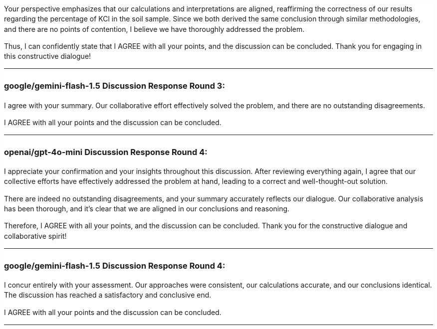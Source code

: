 Your perspective emphasizes that our calculations and interpretations are aligned, reaffirming the correctness of our results regarding the percentage of KCl in the soil sample. Since we both derived the same conclusion through similar methodologies, and there are no points of contention, I believe we have thoroughly addressed the problem.

Thus, I can confidently state that I AGREE with all your points, and the discussion can be concluded. Thank you for engaging in this constructive dialogue!


[//]: # (2024-11-17 20:43:08)

---




[//]: # (2024-11-17 20:43:09)
### google/gemini-flash-1.5 Discussion Response Round 3:


[//]: # (2024-11-17 20:43:09)
I agree with your summary. Our collaborative effort effectively solved the problem, and there are no outstanding disagreements.

I AGREE with all your points and the discussion can be concluded.



[//]: # (2024-11-17 20:43:09)

---




[//]: # (2024-11-17 20:43:11)
### openai/gpt-4o-mini Discussion Response Round 4:


[//]: # (2024-11-17 20:43:11)
I appreciate your confirmation and your insights throughout this discussion. After reviewing everything again, I agree that our collective efforts have effectively addressed the problem at hand, leading to a correct and well-thought-out solution.

There are indeed no outstanding disagreements, and your summary accurately reflects our dialogue. Our collaborative analysis has been thorough, and it’s clear that we are aligned in our conclusions and reasoning.

Therefore, I AGREE with all your points, and the discussion can be concluded. Thank you for the constructive dialogue and collaborative spirit!


[//]: # (2024-11-17 20:43:11)

---




[//]: # (2024-11-17 20:43:13)
### google/gemini-flash-1.5 Discussion Response Round 4:


[//]: # (2024-11-17 20:43:13)
I concur entirely with your assessment.  Our approaches were consistent, our calculations accurate, and our conclusions identical. The discussion has reached a satisfactory and conclusive end.

I AGREE with all your points and the discussion can be concluded.



[//]: # (2024-11-17 20:43:13)

---


[//]: # (2024-11-17 20:42:33)
[//]: # (2024-11-17 20:42:33)
[//]: # (2024-11-17 20:42:33)
[//]: # (2024-11-17 20:42:33)
[//]: # (2024-11-17 20:42:33)
[//]: # (2024-11-17 20:42:33)
[//]: # (2024-11-17 20:42:46)
[//]: # (2024-11-17 20:42:46)
[//]: # (2024-11-17 20:42:46)
[//]: # (2024-11-17 20:42:49)
[//]: # (2024-11-17 20:42:49)
[//]: # (2024-11-17 20:42:49)
[//]: # (2024-11-17 20:42:54)
[//]: # (2024-11-17 20:42:54)
[//]: # (2024-11-17 20:42:54)
[//]: # (2024-11-17 20:42:56)
[//]: # (2024-11-17 20:42:56)
[//]: # (2024-11-17 20:42:56)
[//]: # (2024-11-17 20:42:58)
[//]: # (2024-11-17 20:42:58)
[//]: # (2024-11-17 20:42:58)
[//]: # (2024-11-17 20:43:00)
[//]: # (2024-11-17 20:43:00)
[//]: # (2024-11-17 20:43:00)
[//]: # (2024-11-17 20:43:16)
[//]: # (2024-11-17 20:43:16)
[//]: # (2024-11-17 20:43:16)
[//]: # (2024-11-17 20:43:17)
[//]: # (2024-11-17 20:43:17)
[//]: # (2024-11-17 20:43:17)
[//]: # (2024-11-17 20:43:17)
[//]: # (2024-11-17 20:43:17)
[//]: # (2024-11-17 20:43:17)
[//]: # (2024-11-17 20:43:19)
[//]: # (2024-11-17 20:43:19)
[//]: # (2024-11-17 20:43:19)
[//]: # (2024-11-17 20:43:20)
[//]: # (2024-11-17 20:43:20)
[//]: # (2024-11-17 20:43:20)
[//]: # (2024-11-17 20:43:30)
[//]: # (2024-11-17 20:43:30)
[//]: # (2024-11-17 20:43:30)
[//]: # (2024-11-17 20:43:33)
[//]: # (2024-11-17 20:43:33)
[//]: # (2024-11-17 20:43:33)